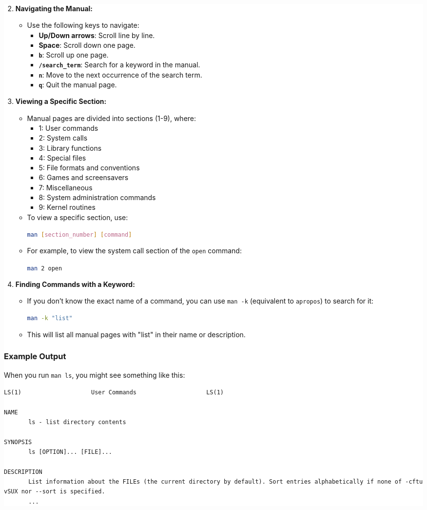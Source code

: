 2. **Navigating the Manual:**

   - Use the following keys to navigate:
     - **Up/Down arrows**: Scroll line by line.
     - **Space**: Scroll down one page.
     - **`b`**: Scroll up one page.
     - **`/search_term`**: Search for a keyword in the manual.
     - **`n`**: Move to the next occurrence of the search term.
     - **`q`**: Quit the manual page.

3. **Viewing a Specific Section:**

   - Manual pages are divided into sections (1-9), where:
     - 1: User commands
     - 2: System calls
     - 3: Library functions
     - 4: Special files
     - 5: File formats and conventions
     - 6: Games and screensavers
     - 7: Miscellaneous
     - 8: System administration commands
     - 9: Kernel routines
   - To view a specific section, use:
     ```bash
     man [section_number] [command]
     ```
   - For example, to view the system call section of the `open` command:
     ```bash
     man 2 open
     ```

4. **Finding Commands with a Keyword:**
   - If you don’t know the exact name of a command, you can use `man -k` (equivalent to `apropos`) to search for it:
     ```bash
     man -k "list"
     ```
   - This will list all manual pages with "list" in their name or description.

### Example Output

When you run `man ls`, you might see something like this:

```
LS(1)                    User Commands                    LS(1)

NAME
       ls - list directory contents

SYNOPSIS
       ls [OPTION]... [FILE]...

DESCRIPTION
       List information about the FILEs (the current directory by default). Sort entries alphabetically if none of -cftuvSUX nor --sort is specified.
       ...
```
